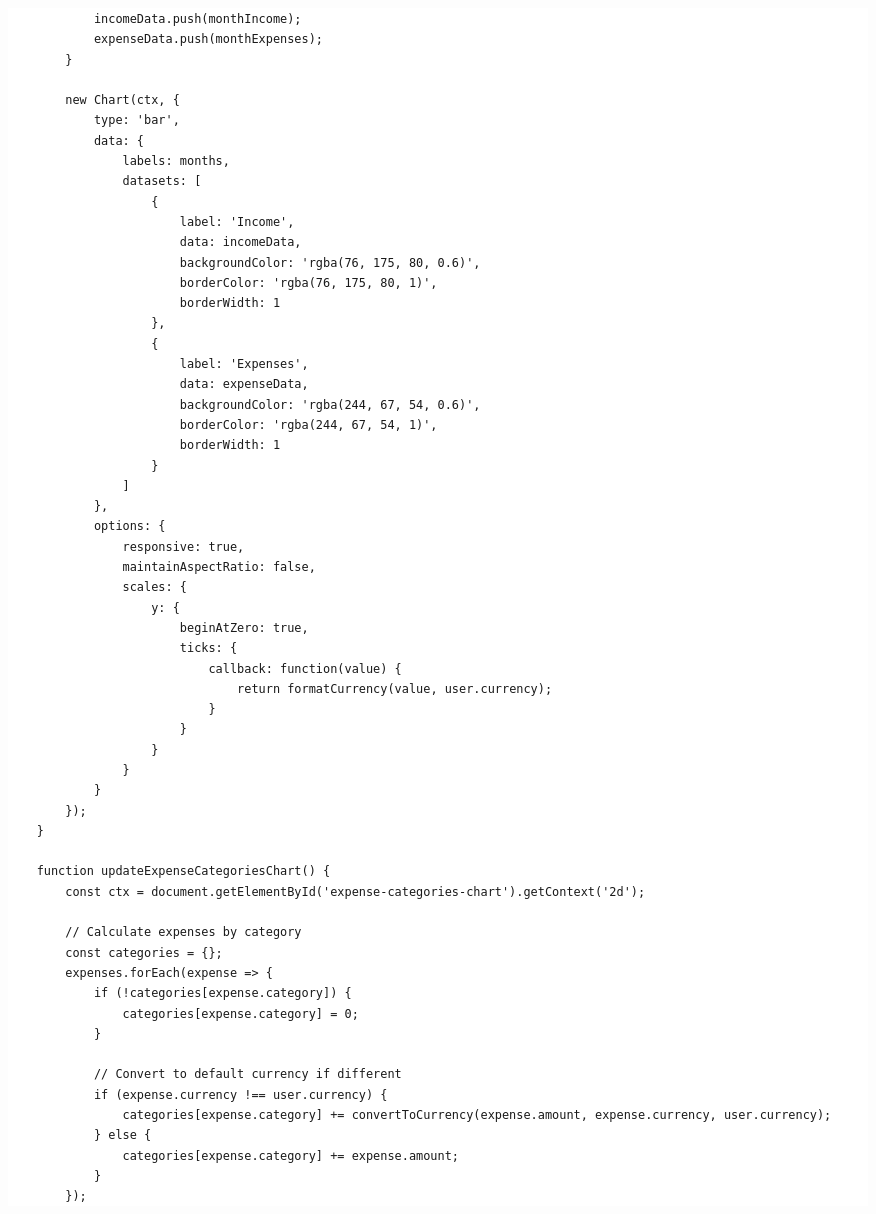                 incomeData.push(monthIncome);
                expenseData.push(monthExpenses);
            }
            
            new Chart(ctx, {
                type: 'bar',
                data: {
                    labels: months,
                    datasets: [
                        {
                            label: 'Income',
                            data: incomeData,
                            backgroundColor: 'rgba(76, 175, 80, 0.6)',
                            borderColor: 'rgba(76, 175, 80, 1)',
                            borderWidth: 1
                        },
                        {
                            label: 'Expenses',
                            data: expenseData,
                            backgroundColor: 'rgba(244, 67, 54, 0.6)',
                            borderColor: 'rgba(244, 67, 54, 1)',
                            borderWidth: 1
                        }
                    ]
                },
                options: {
                    responsive: true,
                    maintainAspectRatio: false,
                    scales: {
                        y: {
                            beginAtZero: true,
                            ticks: {
                                callback: function(value) {
                                    return formatCurrency(value, user.currency);
                                }
                            }
                        }
                    }
                }
            });
        }

        function updateExpenseCategoriesChart() {
            const ctx = document.getElementById('expense-categories-chart').getContext('2d');
            
            // Calculate expenses by category
            const categories = {};
            expenses.forEach(expense => {
                if (!categories[expense.category]) {
                    categories[expense.category] = 0;
                }
                
                // Convert to default currency if different
                if (expense.currency !== user.currency) {
                    categories[expense.category] += convertToCurrency(expense.amount, expense.currency, user.currency);
                } else {
                    categories[expense.category] += expense.amount;
                }
            });
            